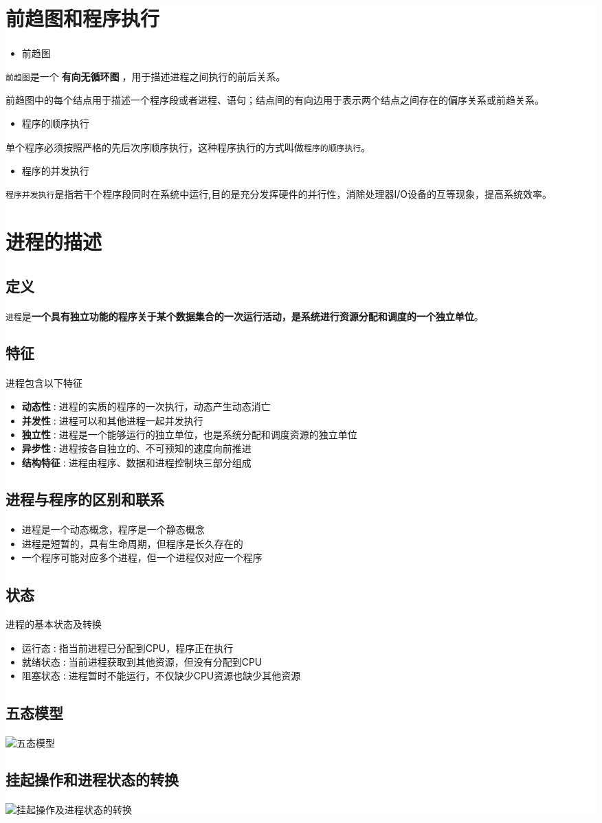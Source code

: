 
# 前趋图和程序执行

* 前趋图

`前趋图`是一个 **有向无循环图** ，用于描述进程之间执行的前后关系。

前趋图中的每个结点用于描述一个程序段或者进程、语句；结点间的有向边用于表示两个结点之间存在的偏序关系或前趋关系。

* 程序的顺序执行

单个程序必须按照严格的先后次序顺序执行，这种程序执行的方式叫做`程序的顺序执行`。

* 程序的并发执行

`程序并发执行`是指若干个程序段同时在系统中运行,目的是充分发挥硬件的并行性，消除处理器I/O设备的互等现象，提高系统效率。

# 进程的描述

## 定义
`进程`是**一个具有独立功能的程序关于某个数据集合的一次运行活动，是系统进行资源分配和调度的一个独立单位**。

## 特征
进程包含以下特征
* **动态性** : 进程的实质的程序的一次执行，动态产生动态消亡
* **并发性** : 进程可以和其他进程一起并发执行
* **独立性** : 进程是一个能够运行的独立单位，也是系统分配和调度资源的独立单位
* **异步性** : 进程按各自独立的、不可预知的速度向前推进
* **结构特征** : 进程由程序、数据和进程控制块三部分组成

## 进程与程序的区别和联系
* 进程是一个动态概念，程序是一个静态概念
* 进程是短暂的，具有生命周期，但程序是长久存在的
* 一个程序可能对应多个进程，但一个进程仅对应一个程序

## 状态
进程的基本状态及转换
* 运行态 : 指当前进程已分配到CPU，程序正在执行
* 就绪状态 : 当前进程获取到其他资源，但没有分配到CPU
* 阻塞状态 : 进程暂时不能运行，不仅缺少CPU资源也缺少其他资源

## 五态模型
![五态模型](http://7xshpr.com1.z0.glb.clouddn.com/OperatingSystem-2-1.jpg)

## 挂起操作和进程状态的转换
![挂起操作及进程状态的转换](http://7xshpr.com1.z0.glb.clouddn.com/OperatingSystem-2-2.jpg)

